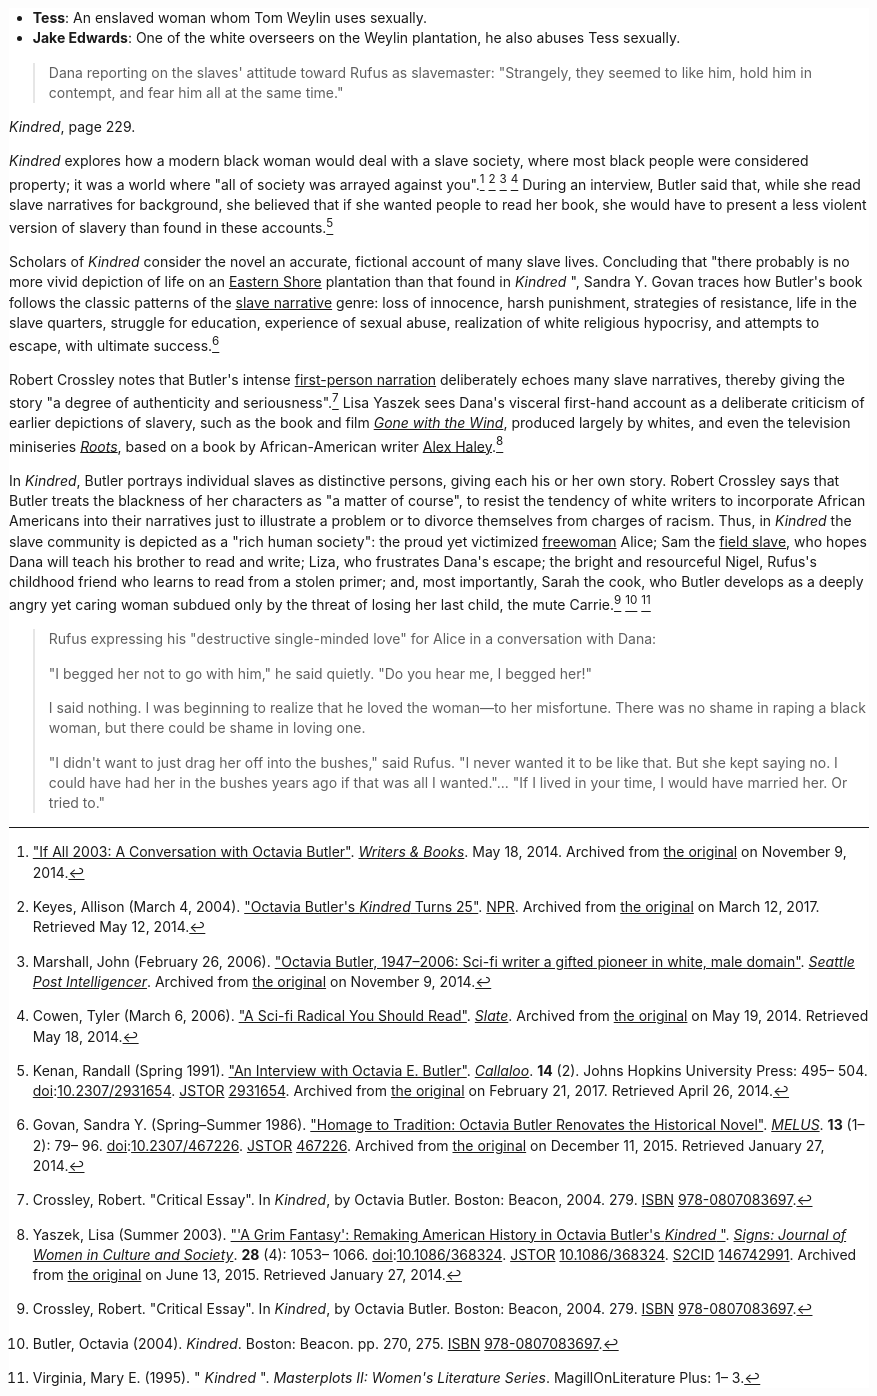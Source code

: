 - **Tess**: An enslaved woman whom Tom Weylin uses sexually.
- **Jake Edwards**: One of the white overseers on the Weylin plantation, he also abuses Tess sexually.

> Dana reporting on the slaves' attitude toward Rufus as slavemaster: "Strangely, they seemed to like him, hold him in contempt, and fear him all at the same time."

*Kindred*, page 229.

*Kindred* explores how a modern black woman would deal with a slave society, where most black people were considered property; it was a world where "all of society was arrayed against you".[^4] [^5] [^6] [^7] During an interview, Butler said that, while she read slave narratives for background, she believed that if she wanted people to read her book, she would have to present a less violent version of slavery than found in these accounts.[^8]

Scholars of *Kindred* consider the novel an accurate, fictional account of many slave lives. Concluding that "there probably is no more vivid depiction of life on an [Eastern Shore](https://en.m.wikipedia.org/wiki/Eastern_Shore_of_Maryland "Eastern Shore of Maryland") plantation than that found in *Kindred* ", Sandra Y. Govan traces how Butler's book follows the classic patterns of the [slave narrative](https://en.m.wikipedia.org/wiki/Slave_narrative "Slave narrative") genre: loss of innocence, harsh punishment, strategies of resistance, life in the slave quarters, struggle for education, experience of sexual abuse, realization of white religious hypocrisy, and attempts to escape, with ultimate success.[^9]

Robert Crossley notes that Butler's intense [first-person narration](https://en.m.wikipedia.org/wiki/First-person_narration "First-person narration") deliberately echoes many slave narratives, thereby giving the story "a degree of authenticity and seriousness".[^2] Lisa Yaszek sees Dana's visceral first-hand account as a deliberate criticism of earlier depictions of slavery, such as the book and film *[Gone with the Wind](https://en.m.wikipedia.org/wiki/Gone_with_the_Wind_\(film\) "Gone with the Wind (film)")*, produced largely by whites, and even the television miniseries *[Roots](https://en.m.wikipedia.org/wiki/Roots_\(1977_miniseries\) "Roots (1977 miniseries)")*, based on a book by African-American writer [Alex Haley](https://en.m.wikipedia.org/wiki/Alex_Haley "Alex Haley").[^10]

In *Kindred*, Butler portrays individual slaves as distinctive persons, giving each his or her own story. Robert Crossley says that Butler treats the blackness of her characters as "a matter of course", to resist the tendency of white writers to incorporate African Americans into their narratives just to illustrate a problem or to divorce themselves from charges of racism. Thus, in *Kindred* the slave community is depicted as a "rich human society": the proud yet victimized [freewoman](https://en.m.wikipedia.org/wiki/Freewoman "Freewoman") Alice; Sam the [field slave](https://en.m.wikipedia.org/wiki/Field_slave "Field slave"), who hopes Dana will teach his brother to read and write; Liza, who frustrates Dana's escape; the bright and resourceful Nigel, Rufus's childhood friend who learns to read from a stolen primer; and, most importantly, Sarah the cook, who Butler develops as a deeply angry yet caring woman subdued only by the threat of losing her last child, the mute Carrie.[^2] [^11] [^12]

> Rufus expressing his "destructive single-minded love" for Alice in a conversation with Dana:
> 
> "I begged her not to go with him," he said quietly. "Do you hear me, I begged her!"
> 
> I said nothing. I was beginning to realize that he loved the woman—to her misfortune. There was no shame in raping a black woman, but there could be shame in loving one.
> 
> "I didn't want to just drag her off into the bushes," said Rufus. "I never wanted it to be like that. But she kept saying no. I could have had her in the bushes years ago if that was all I wanted."... "If I lived in your time, I would have married her. Or tried to."


[^1]: Snider, John C. (June 2004). ["Interview: Octavia E. Butler"](http://www.scifidimensions.com/Jun04/octaviaebutler.htm). SciFiDimensions. [Archived](https://web.archive.org/web/20141220191628/http://www.scifidimensions.com/Jun04/octaviaebutler.htm) from the original on December 20, 2014. Retrieved December 4, 2013.
[^2]: Crossley, Robert. "Critical Essay". In *Kindred*, by Octavia Butler. Boston: Beacon, 2004. 279. [ISBN](https://en.m.wikipedia.org/wiki/ISBN_\(identifier\) "ISBN (identifier)") [978-0807083697](https://en.m.wikipedia.org/wiki/Special:BookSources/978-0807083697 "Special:BookSources/978-0807083697").
[^3]: Kubitschek, Missy D. " 'What Would a Writer Be Doing Working out of a Slave Market?': Kindred as Paradigm, Kindred in Its Own Write", in *Claiming the Heritage: African-American Women Novelists and History*. Jackson, MS: University Press of Mississippi, 1991. 24–51. [ISBN](https://en.m.wikipedia.org/wiki/ISBN_\(identifier\) "ISBN (identifier)") [978-1604735741](https://en.m.wikipedia.org/wiki/Special:BookSources/978-1604735741 "Special:BookSources/978-1604735741").
[^4]: ["If All 2003: A Conversation with Octavia Butler"](https://web.archive.org/web/20141109232657/http://www.wab.org/if-all-of-rochester-read-the-same-book-2003-2/if-all-2003-a-conversation-with-octavia-butler/). *[Writers & Books](https://en.m.wikipedia.org/w/index.php?title=Writers_%26_Books&action=edit&redlink=1 "Writers & Books (page does not exist)")*. May 18, 2014. Archived from [the original](http://www.wab.org/if-all-of-rochester-read-the-same-book-2003-2/if-all-2003-a-conversation-with-octavia-butler/) on November 9, 2014.
[^5]: Keyes, Allison (March 4, 2004). ["Octavia Butler's *Kindred* Turns 25"](https://web.archive.org/web/20170312222904/http://www.npr.org/templates/story/story.php?storyId=1745712). [NPR](https://en.m.wikipedia.org/wiki/NPR "NPR"). Archived from [the original](https://www.npr.org/templates/story/story.php?storyId=1745712) on March 12, 2017. Retrieved May 12, 2014.
[^6]: Marshall, John (February 26, 2006). ["Octavia Butler, 1947–2006: Sci-fi writer a gifted pioneer in white, male domain"](https://web.archive.org/web/20141109230525/http://www.seattlepi.com/ae/books/article/Octavia-Butler-1947-2006-Sci-fi-writer-a-gifted-1196968.php). *[Seattle Post Intelligencer](https://en.m.wikipedia.org/wiki/Seattle_Post_Intelligencer "Seattle Post Intelligencer")*. Archived from [the original](http://www.seattlepi.com/ae/books/article/Octavia-Butler-1947-2006-Sci-fi-writer-a-gifted-1196968.php) on November 9, 2014.
[^7]: Cowen, Tyler (March 6, 2006). ["A Sci-fi Radical You Should Read"](https://web.archive.org/web/20140519211141/http://www.slate.com/articles/news_and_politics/obit/2006/03/octavia_butler.html). *[Slate](https://en.m.wikipedia.org/wiki/Slate_\(magazine\) "Slate (magazine)")*. Archived from [the original](http://www.slate.com/articles/news_and_politics/obit/2006/03/octavia_butler.html) on May 19, 2014. Retrieved May 18, 2014.
[^8]: Kenan, Randall (Spring 1991). ["An Interview with Octavia E. Butler"](https://web.archive.org/web/20170221012537/http://www.jstor.org/stable/2931654). *[Callaloo](https://en.m.wikipedia.org/wiki/Callaloo_\(literary_magazine\) "Callaloo (literary magazine)")*. **14** (2). Johns Hopkins University Press: 495– 504. [doi](https://en.m.wikipedia.org/wiki/Doi_\(identifier\) "Doi (identifier)"):[10.2307/2931654](https://doi.org/10.2307%2F2931654). [JSTOR](https://en.m.wikipedia.org/wiki/JSTOR_\(identifier\) "JSTOR (identifier)") [2931654](https://www.jstor.org/stable/2931654). Archived from [the original](http://www.jstor.org/stable/2931654) on February 21, 2017. Retrieved April 26, 2014.
[^9]: Govan, Sandra Y. (Spring–Summer 1986). ["Homage to Tradition: Octavia Butler Renovates the Historical Novel"](https://web.archive.org/web/20151211000428/http://www.jstor.org/stable/467226). *[MELUS](https://en.m.wikipedia.org/wiki/MELUS "MELUS")*. **13** (1– 2): 79– 96. [doi](https://en.m.wikipedia.org/wiki/Doi_\(identifier\) "Doi (identifier)"):[10.2307/467226](https://doi.org/10.2307%2F467226). [JSTOR](https://en.m.wikipedia.org/wiki/JSTOR_\(identifier\) "JSTOR (identifier)") [467226](https://www.jstor.org/stable/467226). Archived from [the original](http://www.jstor.org/stable/467226) on December 11, 2015. Retrieved January 27, 2014.
[^10]: Yaszek, Lisa (Summer 2003). ["'A Grim Fantasy': Remaking American History in Octavia Butler's *Kindred* "](https://web.archive.org/web/20150613012420/http://www.jstor.org/stable/10.1086/368324). *[Signs: Journal of Women in Culture and Society](https://en.m.wikipedia.org/wiki/Signs_\(journal\) "Signs (journal)")*. **28** (4): 1053– 1066. [doi](https://en.m.wikipedia.org/wiki/Doi_\(identifier\) "Doi (identifier)"):[10.1086/368324](https://doi.org/10.1086%2F368324). [JSTOR](https://en.m.wikipedia.org/wiki/JSTOR_\(identifier\) "JSTOR (identifier)") [10.1086/368324](https://www.jstor.org/stable/10.1086/368324). [S2CID](https://en.m.wikipedia.org/wiki/S2CID_\(identifier\) "S2CID (identifier)") [146742991](https://api.semanticscholar.org/CorpusID:146742991). Archived from [the original](http://www.jstor.org/stable/10.1086/368324) on June 13, 2015. Retrieved January 27, 2014.
[^11]: Butler, Octavia (2004). *Kindred*. Boston: Beacon. pp. 270, 275. [ISBN](https://en.m.wikipedia.org/wiki/ISBN_\(identifier\) "ISBN (identifier)") [978-0807083697](https://en.m.wikipedia.org/wiki/Special:BookSources/978-0807083697 "Special:BookSources/978-0807083697").
[^12]: Virginia, Mary E. (1995). " *Kindred* ". *Masterplots II: Women's Literature Series*. MagillOnLiterature Plus: 1– 3.
[^13]: Bedore, Pamela. " *Kindred* ". *Masterplots*, 4th Edition (2010): 1–3. *MagillOnLiterature Plus*. Web. February 9, 2014.
[^14]: Bedore, Pamela. "Slavery and Symbiosis in Octavia Butler's *Kindred* ", *Foundation: The International Review of Science Fiction* 31.84 (Spring 2002): 73–81.
[^15]: Paulin, Diana R. ["De-Essentializing Interracial Representations: Black and White Border-Crossings in Spike Lee's *Jungle Fever* and Octavia Butler's *Kindred*."](https://www.jstor.org/stable/1354503) [Archived](https://web.archive.org/web/20181025111720/https://www.jstor.org/stable/1354503) October 25, 2018, at the [Wayback Machine](https://en.m.wikipedia.org/wiki/Wayback_Machine "Wayback Machine") *Cultural Critique* 36 (Spring 1997): 165–193. February 11, 2014.
[^16]: Mitchell, Angelyn. ["Not Enough of the Past: Feminist Revisions of Slavery in Octavia E. Butler's *Kindred*."](https://www.jstor.org/stable/3185557) [Archived](https://web.archive.org/web/20181025071212/https://www.jstor.org/stable/3185557) October 25, 2018, at the [Wayback Machine](https://en.m.wikipedia.org/wiki/Wayback_Machine "Wayback Machine") *MELUS* 26.3 (Autumn 2001): 51–75. Web. 16 Apr. 2014.
[^17]: Vint, Sherryl. ["'Only by Experience': Embodiment and the Limitations of Realism in Neo-Slave Narratives."](https://www.jstor.org/stable/4241524) [Archived](https://web.archive.org/web/20181025110213/https://www.jstor.org/stable/4241524) October 25, 2018, at the [Wayback Machine](https://en.m.wikipedia.org/wiki/Wayback_Machine "Wayback Machine") *Science Fiction Studies* 34.2 (July 2007): 241–261. Web. January 27, 2014.
[^18]: *Kindred*, by Octavia Butler. Boston: Beacon, 2004. 276. [ISBN](https://en.m.wikipedia.org/wiki/ISBN_\(identifier\) "ISBN (identifier)") [978-0807083697](https://en.m.wikipedia.org/wiki/Special:BookSources/978-0807083697 "Special:BookSources/978-0807083697").
[^19]: Butler, Octavia. ["An Interview with Octavia E. Butler." Charles H. Rowell.](https://www.jstor.org/stable/3299291)[Archived](https://web.archive.org/web/20160305235905/http://www.jstor.org/stable/3299291) March 5, 2016, at the [Wayback Machine](https://en.m.wikipedia.org/wiki/Wayback_Machine "Wayback Machine") *Callaloo* 20.1 (1997): 47–66. Web. April 23, 2014.
[^20]: Rushdy, Ashraf. ["Families of Orphans: Relation and Disrelation in Octavia Butler's *Kindred* "](https://www.jstor.org/stable/378500). [Archived](https://web.archive.org/web/20160313030320/http://www.jstor.org/stable/378500) March 13, 2016, at the [Wayback Machine](https://en.m.wikipedia.org/wiki/Wayback_Machine "Wayback Machine") *College English*. 55.2 (February 1993): 135–157. October 23, 2012.
[^21]: Frances M. Beal. "Interview with Octavia Butler: Black Women and the Science Fiction Genre". *Black Scholar* (March/April 1986): 14–18. Print.
[^22]: McEntee, Grace. " *Kindred* ". *African American Women: An Encyclopedia of Literature by and about Women of Color*. Volume 2: K–Z. Ed. Elizabeth Ann Beaulieu. Westport, CT: Greenwood, 2006. 524. [ISBN](https://en.m.wikipedia.org/wiki/ISBN_\(identifier\) "ISBN (identifier)") [978-0313331961](https://en.m.wikipedia.org/wiki/Special:BookSources/978-0313331961 "Special:BookSources/978-0313331961").
[^23]: *Kindred*, by Octavia Butler. Boston: Beacon, 2004. 267. [ISBN](https://en.m.wikipedia.org/wiki/ISBN_\(identifier\) "ISBN (identifier)") [978-0807083697](https://en.m.wikipedia.org/wiki/Special:BookSources/978-0807083697 "Special:BookSources/978-0807083697").
[^24]: Bould, Mark, and Sherryl Vint, "New Voices, New Concerns: The 1960s and 1970s", *The Routledge Concise History of Science Fiction*. New York: Routledge, 2011. [ISBN](https://en.m.wikipedia.org/wiki/ISBN_\(identifier\) "ISBN (identifier)") [978-0415435710](https://en.m.wikipedia.org/wiki/Special:BookSources/978-0415435710 "Special:BookSources/978-0415435710").
[^25]: Davis, Jane. " *Kindred*." *Masterplots II: African American Literature,* Revised Edition (2008): 1–3. *MagillOnLiteraturePlus*. Web. February 9, 2014.
[^26]: Hood, Yolanda and [Robin Anne Reid](https://en.m.wikipedia.org/wiki/Robin_Anne_Reid "Robin Anne Reid"). "Intersections of Race and Gender", *Women in Science Fiction and Fantasy*, Volume 1. Ed. [Robin Anne Reid](https://en.m.wikipedia.org/wiki/Robin_Anne_Reid "Robin Anne Reid"). Westport, CT and London: Greenwood, 2009. 46–48. Print. [ISBN](https://en.m.wikipedia.org/wiki/ISBN_\(identifier\) "ISBN (identifier)") [978-0313335891](https://en.m.wikipedia.org/wiki/Special:BookSources/978-0313335891 "Special:BookSources/978-0313335891").
[^27]: *Kindred*, by Octavia Butler. Boston: Beacon, 2004. 280. [ISBN](https://en.m.wikipedia.org/wiki/ISBN_\(identifier\) "ISBN (identifier)") [978-0807083697](https://en.m.wikipedia.org/wiki/Special:BookSources/978-0807083697 "Special:BookSources/978-0807083697").
[^28]: Westfahl, Gary. " *Kindred* by Octavia E. Butler (1979)". *The Greenwood Encyclopedia of Science Fiction and Fantasy: Themes, Works, and Wonders*. Vol. 3. Ed. Gary Westfahl. Westport, CT: Greenwood, 2005. 1120–1122. [ISBN](https://en.m.wikipedia.org/wiki/ISBN_\(identifier\) "ISBN (identifier)") [978-0313329531](https://en.m.wikipedia.org/wiki/Special:BookSources/978-0313329531 "Special:BookSources/978-0313329531").
[^29]: Peterson, Farah. ["Alone with Kindred"](https://www.threepennyreview.com/alone-with-kindred/). threepennyreview. Retrieved August 30, 2023.
[^30]: Donawerth, Jane. "Feminisms: Recovering Women's History". In Mark Bould et al. (eds), *The Routledge Companion to Science Fiction*, London and New York: Routledge, 2009. 218–219. [ISBN](https://en.m.wikipedia.org/wiki/ISBN_\(identifier\) "ISBN (identifier)") [978-0415453783](https://en.m.wikipedia.org/wiki/Special:BookSources/978-0415453783 "Special:BookSources/978-0415453783").
[^31]: *Kindred*, by Octavia Butler. Boston: Beacon, 2004. 278–279. [ISBN](https://en.m.wikipedia.org/wiki/ISBN_\(identifier\) "ISBN (identifier)") [978-0807083697](https://en.m.wikipedia.org/wiki/Special:BookSources/978-0807083697 "Special:BookSources/978-0807083697").
[^32]: Friend, Beverly. "Time Travel as a Feminist Didactic in Works by Phyllis Eisenstein, Marlys Millhiser, and Octavia Butler." *Extrapolation: A Journal of Science Fiction and Fantasy* 23.1 (1982): 50–55. Print.
[^33]: *Kindred*, by Octavia Butler. Boston: Beacon, 2004. 265–84. [ISBN](https://en.m.wikipedia.org/wiki/ISBN_\(identifier\) "ISBN (identifier)") [978-0807083697](https://en.m.wikipedia.org/wiki/Special:BookSources/978-0807083697 "Special:BookSources/978-0807083697").
[^34]: Foster, Frances S. " *Kindred* ". In William L. Andrews, Frances Smith Foster, and Trudier Harris (eds), *The Concise Oxford Companion to African American Literature*, Oxford: Oxford University Press, 2001. [ISBN](https://en.m.wikipedia.org/wiki/ISBN_\(identifier\) "ISBN (identifier)") [978-0195138832](https://en.m.wikipedia.org/wiki/Special:BookSources/978-0195138832 "Special:BookSources/978-0195138832").
[^35]: *Kindred*, by Octavia Butler. Boston: Beacon, 2004. 265. [ISBN](https://en.m.wikipedia.org/wiki/ISBN_\(identifier\) "ISBN (identifier)") [978-0807083697](https://en.m.wikipedia.org/wiki/Special:BookSources/978-0807083697 "Special:BookSources/978-0807083697").
[^36]: Steinberg, Marc. ["Inverting History in Octavia Butler's Postmodern Slave Narrative."](https://www.jstor.org/stable/1512447) *African American Review* 38.3 (2004): 467. Web. April 23, 2014.
[^37]: Booker, Keith, and Anne-Marie Thomas. "The Time-Travel Narrative". *The Science Fiction Handbook*. Chichester, West Sussex: John Wiley & Sons, 2009. 16. [ISBN](https://en.m.wikipedia.org/wiki/ISBN_\(identifier\) "ISBN (identifier)") [978-1405162067](https://en.m.wikipedia.org/wiki/Special:BookSources/978-1405162067 "Special:BookSources/978-1405162067").
[^38]: Yaszek, Lisa. "Cultural History". In Mark Bould et al. (eds), *The Routledge Companion to Science Fiction*. London and New York: Routledge, 2009. 197. [ISBN](https://en.m.wikipedia.org/wiki/ISBN_\(identifier\) "ISBN (identifier)") [978-0415453790](https://en.m.wikipedia.org/wiki/Special:BookSources/978-0415453790 "Special:BookSources/978-0415453790").
[^39]: Baccolini, Raffaella. "Gender and Genre in the Feminist Critical Dystopias of Katharine Burdekind, Margaret Atwood, and Octavia Butler". In Marleen S. Barr (ed.), *Future Females, The Next Generation: New Voices and Velocities in Feminist Science Fiction*. Lanham, MD: Rowman & Littlefield, 2000. 27. [ISBN](https://en.m.wikipedia.org/wiki/ISBN_\(identifier\) "ISBN (identifier)") [978-0847691258](https://en.m.wikipedia.org/wiki/Special:BookSources/978-0847691258 "Special:BookSources/978-0847691258").
[^40]: Bogstad, Janice. "Octavia E. Butler and Power Relations." *Janus* 4.4 (1978–79): 30.
[^41]: Smith, Roslyn Nicole. ["Medias Res, Temporal Double-Consciousness and Resistance in Octavia Butler's *Kindred*."](http://scholarworks.gsu.edu/cgi/viewcontent.cgi?article=1030&context=english_theses) [Archived](https://web.archive.org/web/20140519222009/http://scholarworks.gsu.edu/cgi/viewcontent.cgi?article=1030&context=english_theses) May 19, 2014, at the [Wayback Machine](https://en.m.wikipedia.org/wiki/Wayback_Machine "Wayback Machine") (2007). *English Theses*. Paper 31.
[^42]: *Kindred*, by Octavia Butler. Boston: Beacon, 2004. 274. [ISBN](https://en.m.wikipedia.org/wiki/ISBN_\(identifier\) "ISBN (identifier)") [978-0807083697](https://en.m.wikipedia.org/wiki/Special:BookSources/978-0807083697 "Special:BookSources/978-0807083697").
[^43]: Mehaffy, M., and A. Keating. "'Radio Imagination': Octavia Butler on the Poetics of Narrative Embodiment." *MELUS* 26.1 (2001): 51–52. Print.
[^44]: "About This Book: *Kindred*." *Random House Academic Resources*. Random House. [http://www.randomhouse.com/acmart/catalog/display.pperl?isbn=9780807083697](http://www.randomhouse.com/acmart/catalog/display.pperl?isbn=9780807083697) [Archived](https://web.archive.org/web/20140519221642/http://www.randomhouse.com/acmart/catalog/display.pperl?isbn=9780807083697) May 19, 2014, at the [Wayback Machine](https://en.m.wikipedia.org/wiki/Wayback_Machine "Wayback Machine").
[^45]: "Kindred", *Beacon Press Online Catalog*. Beacon Press. Web. May 15, 2014.
[^46]: Young, Earni. "Return of Kindred Spirits." Rev. of *Kindred*, by Octavia Butler. *Black Issues Book Review* 6.1 (January/February 2004): 32.
[^47]: "World Book Night US – 2012." *World Book Night US*. Web. May 15, 2014. < [http://www.us.worldbooknight.org/books/alumni/the-2012-books](http://www.us.worldbooknight.org/books/alumni/the-2012-books) [Archived](https://web.archive.org/web/20140519205938/http://www.us.worldbooknight.org/books/alumni/the-2012-books) May 19, 2014, at the [Wayback Machine](https://en.m.wikipedia.org/wiki/Wayback_Machine "Wayback Machine") >.
[^48]: Brown, Tanya Ballard (February 10, 2017). ["The Joy (And Fear) Of Making 'Kindred' Into A Graphic Novel"](https://www.npr.org/sections/codeswitch/2017/02/10/514397472/the-joy-and-fear-of-making-kindred-into-a-graphic-novel). *NPR.org*. [Archived](https://web.archive.org/web/20170312062906/http://www.npr.org/sections/codeswitch/2017/02/10/514397472/the-joy-and-fear-of-making-kindred-into-a-graphic-novel) from the original on March 12, 2017. Retrieved March 11, 2017.
[^49]: Serrao, Nivea (January 26, 2017). [" *Kindred: A Graphic Novel Adaptation*: EW Review"](http://ew.com/books/2017/01/26/kindred-graphic-novel-ew-review/). *EW.com*. [Archived](https://web.archive.org/web/20170312091845/http://ew.com/books/2017/01/26/kindred-graphic-novel-ew-review/) from the original on March 12, 2017. Retrieved March 11, 2017.
[^50]: Petski, Denise (March 8, 2021). ["FX Orders Pilot Based On Octavia E. Butler's 'Kindred' Novel From Branden Jacobs-Jenkins, Courtney Lee-Mitchell & Protozoa"](https://deadline.com/2021/03/fx-orders-pilot-octavia-e-butler-kindred-novel-branden-jacobs-jenkins-courtney-lee-mitchell-1234709211/). *[Deadline Hollywood](https://en.m.wikipedia.org/wiki/Deadline_Hollywood "Deadline Hollywood")*.
[^51]: Petski, Denise (January 10, 2022). ["'Kindred' Pilot Based On Octavia E. Butler Novel Picked Up To Series By FX"](https://deadline.com/2022/01/kindred-pilot-based-octavia-e-butler-novel-series-order-fx-1234907777/). *[Deadline Hollywood](https://en.m.wikipedia.org/wiki/Deadline_Hollywood "Deadline Hollywood")*. Retrieved January 11, 2022.
[^52]: Haring, Bruce (October 9, 2022). ["'Kindred': FX Sets Hulu Premiere Date For Series Based On Octavia E. Butler's Novel – New York Comic Con"](https://deadline.com/2022/10/kindred-fx-sets-hulu-premiere-date-for-series-based-octavia-e-butler-novel-new-york-comic-con-1235139523/). *[Deadline Hollywood](https://en.m.wikipedia.org/wiki/Deadline_Hollywood "Deadline Hollywood")*. Retrieved October 9, 2022.
[^53]: Edwards, Belen (December 13, 2022). ["5 ways FX's 'Kindred' is different from Octavia E. Butler's novel"](https://mashable.com/article/kindred-book-vs-show). *Mashable*. Retrieved December 16, 2022.
[^54]: Goldberg, Lesley (January 30, 2023). ["'Kindred' Canceled at FX"](https://www.hollywoodreporter.com/tv/tv-news/kindred-canceled-fx-1235313309/). *The Hollywood Reporter*. Retrieved May 10, 2023.